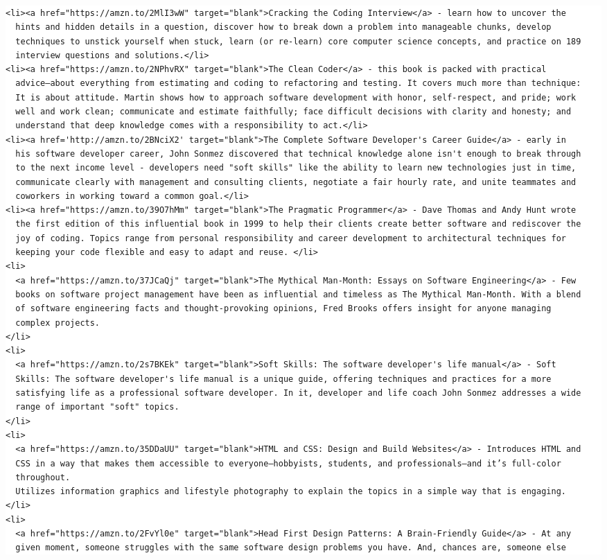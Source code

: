     <li><a href="https://amzn.to/2MlI3wW" target="blank">Cracking the Coding Interview</a> - learn how to uncover the
      hints and hidden details in a question, discover how to break down a problem into manageable chunks, develop
      techniques to unstick yourself when stuck, learn (or re-learn) core computer science concepts, and practice on 189
      interview questions and solutions.</li>
    <li><a href="https://amzn.to/2NPhvRX" target="blank">The Clean Coder</a> - this book is packed with practical
      advice–about everything from estimating and coding to refactoring and testing. It covers much more than technique:
      It is about attitude. Martin shows how to approach software development with honor, self-respect, and pride; work
      well and work clean; communicate and estimate faithfully; face difficult decisions with clarity and honesty; and
      understand that deep knowledge comes with a responsibility to act.</li>
    <li><a href='http://amzn.to/2BNciX2' target="blank">The Complete Software Developer's Career Guide</a> - early in
      his software developer career, John Sonmez discovered that technical knowledge alone isn't enough to break through
      to the next income level - developers need "soft skills" like the ability to learn new technologies just in time,
      communicate clearly with management and consulting clients, negotiate a fair hourly rate, and unite teammates and
      coworkers in working toward a common goal.</li>
    <li><a href="https://amzn.to/39O7hMm" target="blank">The Pragmatic Programmer</a> - Dave Thomas and Andy Hunt wrote
      the first edition of this influential book in 1999 to help their clients create better software and rediscover the
      joy of coding. Topics range from personal responsibility and career development to architectural techniques for
      keeping your code flexible and easy to adapt and reuse. </li>
    <li>
      <a href="https://amzn.to/37JCaQj" target="blank">The Mythical Man-Month: Essays on Software Engineering</a> - Few
      books on software project management have been as influential and timeless as The Mythical Man-Month. With a blend
      of software engineering facts and thought-provoking opinions, Fred Brooks offers insight for anyone managing
      complex projects.
    </li>
    <li>
      <a href="https://amzn.to/2s7BKEk" target="blank">Soft Skills: The software developer's life manual</a> - Soft
      Skills: The software developer's life manual is a unique guide, offering techniques and practices for a more
      satisfying life as a professional software developer. In it, developer and life coach John Sonmez addresses a wide
      range of important "soft" topics.
    </li>
    <li>
      <a href="https://amzn.to/35DDaUU" target="blank">HTML and CSS: Design and Build Websites</a> - Introduces HTML and
      CSS in a way that makes them accessible to everyone―hobbyists, students, and professionals―and it’s full-color
      throughout.
      Utilizes information graphics and lifestyle photography to explain the topics in a simple way that is engaging.
    </li>
    <li>
      <a href="https://amzn.to/2FvYl0e" target="blank">Head First Design Patterns: A Brain-Friendly Guide</a> - At any
      given moment, someone struggles with the same software design problems you have. And, chances are, someone else